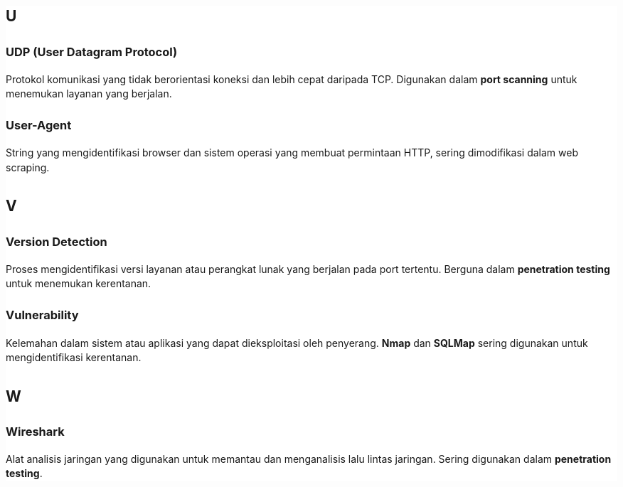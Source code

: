 ## U

### UDP (User Datagram Protocol)
Protokol komunikasi yang tidak berorientasi koneksi dan lebih cepat daripada TCP. Digunakan dalam **port scanning** untuk menemukan layanan yang berjalan.

### User-Agent
String yang mengidentifikasi browser dan sistem operasi yang membuat permintaan HTTP, sering dimodifikasi dalam web scraping.

## V

### Version Detection
Proses mengidentifikasi versi layanan atau perangkat lunak yang berjalan pada port tertentu. Berguna dalam **penetration testing** untuk menemukan kerentanan.

### Vulnerability
Kelemahan dalam sistem atau aplikasi yang dapat dieksploitasi oleh penyerang. **Nmap** dan **SQLMap** sering digunakan untuk mengidentifikasi kerentanan.

## W

### Wireshark
Alat analisis jaringan yang digunakan untuk memantau dan menganalisis lalu lintas jaringan. Sering digunakan dalam **penetration testing**.
